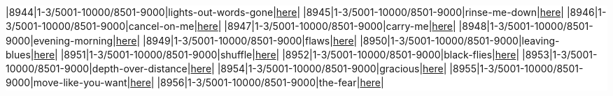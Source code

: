 |8944|1-3/5001-10000/8501-9000|lights-out-words-gone|[here](https://cdn.jsdelivr.net/gh/guitarchord/c1-3/5001-10000/8501-9000/lights-out-words-gone.webp)|
|8945|1-3/5001-10000/8501-9000|rinse-me-down|[here](https://cdn.jsdelivr.net/gh/guitarchord/c1-3/5001-10000/8501-9000/rinse-me-down.webp)|
|8946|1-3/5001-10000/8501-9000|cancel-on-me|[here](https://cdn.jsdelivr.net/gh/guitarchord/c1-3/5001-10000/8501-9000/cancel-on-me.webp)|
|8947|1-3/5001-10000/8501-9000|carry-me|[here](https://cdn.jsdelivr.net/gh/guitarchord/c1-3/5001-10000/8501-9000/carry-me.webp)|
|8948|1-3/5001-10000/8501-9000|evening-morning|[here](https://cdn.jsdelivr.net/gh/guitarchord/c1-3/5001-10000/8501-9000/evening-morning.webp)|
|8949|1-3/5001-10000/8501-9000|flaws|[here](https://cdn.jsdelivr.net/gh/guitarchord/c1-3/5001-10000/8501-9000/flaws.webp)|
|8950|1-3/5001-10000/8501-9000|leaving-blues|[here](https://cdn.jsdelivr.net/gh/guitarchord/c1-3/5001-10000/8501-9000/leaving-blues.webp)|
|8951|1-3/5001-10000/8501-9000|shuffle|[here](https://cdn.jsdelivr.net/gh/guitarchord/c1-3/5001-10000/8501-9000/shuffle.webp)|
|8952|1-3/5001-10000/8501-9000|black-flies|[here](https://cdn.jsdelivr.net/gh/guitarchord/c1-3/5001-10000/8501-9000/black-flies.webp)|
|8953|1-3/5001-10000/8501-9000|depth-over-distance|[here](https://cdn.jsdelivr.net/gh/guitarchord/c1-3/5001-10000/8501-9000/depth-over-distance.webp)|
|8954|1-3/5001-10000/8501-9000|gracious|[here](https://cdn.jsdelivr.net/gh/guitarchord/c1-3/5001-10000/8501-9000/gracious.webp)|
|8955|1-3/5001-10000/8501-9000|move-like-you-want|[here](https://cdn.jsdelivr.net/gh/guitarchord/c1-3/5001-10000/8501-9000/move-like-you-want.webp)|
|8956|1-3/5001-10000/8501-9000|the-fear|[here](https://cdn.jsdelivr.net/gh/guitarchord/c1-3/5001-10000/8501-9000/the-fear.webp)|
